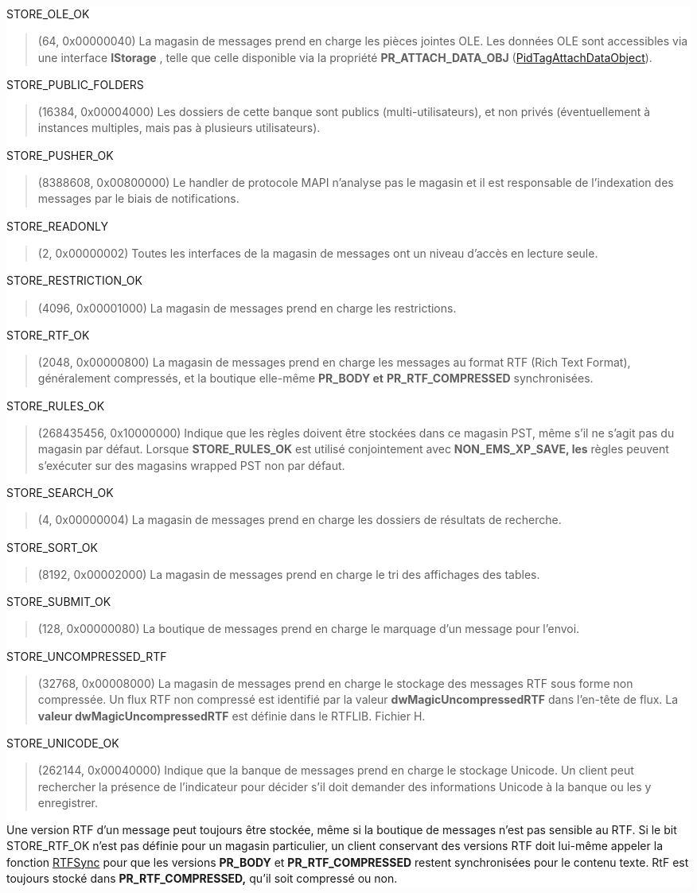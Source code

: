STORE_OLE_OK 
  
> (64, 0x00000040) La magasin de messages prend en charge les pièces jointes OLE. Les données OLE sont accessibles via une interface **IStorage** , telle que celle disponible via la propriété **PR_ATTACH_DATA_OBJ** ([PidTagAttachDataObject](pidtagattachdataobject-canonical-property.md)). 
    
STORE_PUBLIC_FOLDERS 
  
> (16384, 0x00004000) Les dossiers de cette banque sont publics (multi-utilisateurs), et non privés (éventuellement à instances multiples, mais pas à plusieurs utilisateurs). 
    
STORE_PUSHER_OK
  
> (8388608, 0x00800000) Le handler de protocole MAPI n’analyse pas le magasin et il est responsable de l’indexation des messages par le biais de notifications.
    
STORE_READONLY 
  
> (2, 0x00000002) Toutes les interfaces de la magasin de messages ont un niveau d’accès en lecture seule. 
    
STORE_RESTRICTION_OK 
  
> (4096, 0x00001000) La magasin de messages prend en charge les restrictions. 
    
STORE_RTF_OK 
  
> (2048, 0x00000800) La magasin de messages prend en charge les messages au format RTF (Rich Text Format), généralement compressés, et la boutique elle-même **PR_BODY et** **PR_RTF_COMPRESSED** synchronisées. 
    
STORE_RULES_OK
  
> (268435456, 0x10000000) Indique que les règles doivent être stockées dans ce magasin PST, même s’il ne s’agit pas du magasin par défaut. Lorsque **STORE_RULES_OK** est utilisé conjointement avec **NON_EMS_XP_SAVE, les** règles peuvent s’exécuter sur des magasins wrapped PST non par défaut.
    
STORE_SEARCH_OK 
  
> (4, 0x00000004) La magasin de messages prend en charge les dossiers de résultats de recherche. 
    
STORE_SORT_OK 
  
> (8192, 0x00002000) La magasin de messages prend en charge le tri des affichages des tables. 
    
STORE_SUBMIT_OK 
  
> (128, 0x00000080) La boutique de messages prend en charge le marquage d’un message pour l’envoi. 
    
STORE_UNCOMPRESSED_RTF 
  
> (32768, 0x00008000) La magasin de messages prend en charge le stockage des messages RTF sous forme non compressée. Un flux RTF non compressé est identifié par la valeur **dwMagicUncompressedRTF** dans l’en-tête de flux. La **valeur dwMagicUncompressedRTF** est définie dans le RTFLIB. Fichier H. 
    
STORE_UNICODE_OK
  
> (262144, 0x00040000) Indique que la banque de messages prend en charge le stockage Unicode. Un client peut rechercher la présence de l’indicateur pour décider s’il doit demander des informations Unicode à la banque ou les y enregistrer. 
    
Une version RTF d’un message peut toujours être stockée, même si la boutique de messages n’est pas sensible au RTF. Si le bit STORE_RTF_OK n’est pas définie pour un magasin particulier, un client conservant des versions RTF doit lui-même appeler la fonction [RTFSync](rtfsync.md) pour que les versions **PR_BODY** et **PR_RTF_COMPRESSED** restent synchronisées pour le contenu texte. RtF est toujours stocké dans **PR_RTF_COMPRESSED,** qu’il soit compressé ou non. 
  